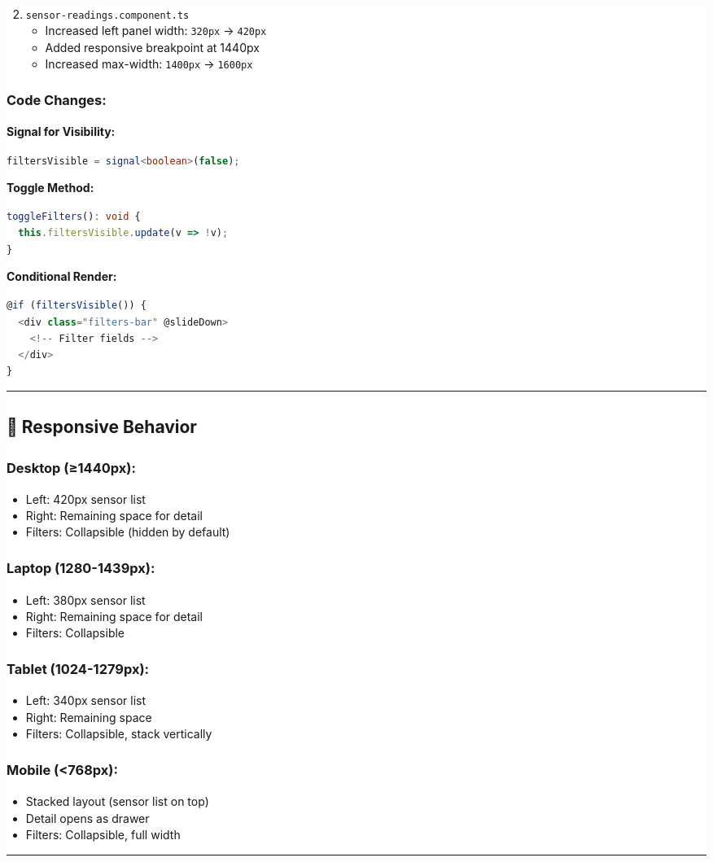2. `sensor-readings.component.ts`
   - Increased left panel width: `320px` → `420px`
   - Added responsive breakpoint at 1440px
   - Increased max-width: `1400px` → `1600px`

### **Code Changes:**

**Signal for Visibility:**
```typescript
filtersVisible = signal<boolean>(false);
```

**Toggle Method:**
```typescript
toggleFilters(): void {
  this.filtersVisible.update(v => !v);
}
```

**Conditional Render:**
```typescript
@if (filtersVisible()) {
  <div class="filters-bar" @slideDown>
    <!-- Filter fields -->
  </div>
}
```

---

## 📱 Responsive Behavior

### **Desktop (≥1440px):**
- Left: 420px sensor list
- Right: Remaining space for detail
- Filters: Collapsible (hidden by default)

### **Laptop (1280-1439px):**
- Left: 380px sensor list
- Right: Remaining space for detail
- Filters: Collapsible

### **Tablet (1024-1279px):**
- Left: 340px sensor list
- Right: Remaining space
- Filters: Collapsible, stack vertically

### **Mobile (<768px):**
- Stacked layout (sensor list on top)
- Detail opens as drawer
- Filters: Collapsible, full width

---